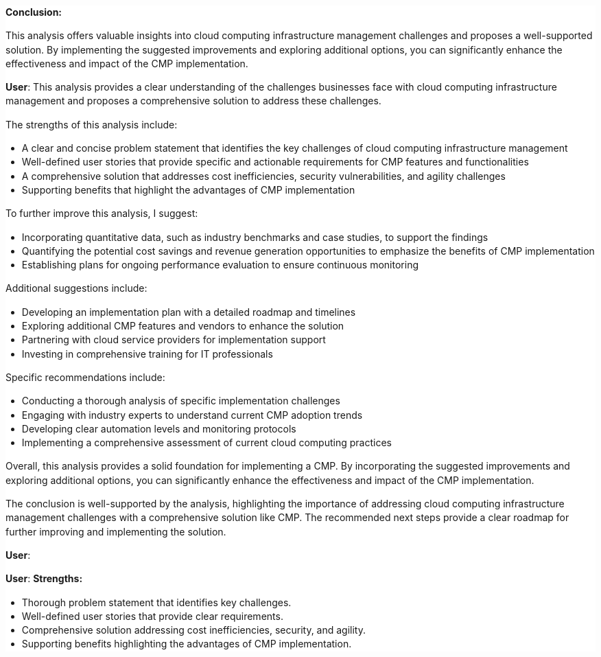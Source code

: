 **Conclusion:**

This analysis offers valuable insights into cloud computing infrastructure management challenges and proposes a well-supported solution. By implementing the suggested improvements and exploring additional options, you can significantly enhance the effectiveness and impact of the CMP implementation.

**User**: This analysis provides a clear understanding of the challenges businesses face with cloud computing infrastructure management and proposes a comprehensive solution to address these challenges.

The strengths of this analysis include:

* A clear and concise problem statement that identifies the key challenges of cloud computing infrastructure management
* Well-defined user stories that provide specific and actionable requirements for CMP features and functionalities
* A comprehensive solution that addresses cost inefficiencies, security vulnerabilities, and agility challenges
* Supporting benefits that highlight the advantages of CMP implementation

To further improve this analysis, I suggest:

* Incorporating quantitative data, such as industry benchmarks and case studies, to support the findings
* Quantifying the potential cost savings and revenue generation opportunities to emphasize the benefits of CMP implementation
* Establishing plans for ongoing performance evaluation to ensure continuous monitoring

Additional suggestions include:

* Developing an implementation plan with a detailed roadmap and timelines
* Exploring additional CMP features and vendors to enhance the solution
* Partnering with cloud service providers for implementation support
* Investing in comprehensive training for IT professionals

Specific recommendations include:

* Conducting a thorough analysis of specific implementation challenges
* Engaging with industry experts to understand current CMP adoption trends
* Developing clear automation levels and monitoring protocols
* Implementing a comprehensive assessment of current cloud computing practices

Overall, this analysis provides a solid foundation for implementing a CMP. By incorporating the suggested improvements and exploring additional options, you can significantly enhance the effectiveness and impact of the CMP implementation.

The conclusion is well-supported by the analysis, highlighting the importance of addressing cloud computing infrastructure management challenges with a comprehensive solution like CMP. The recommended next steps provide a clear roadmap for further improving and implementing the solution.

**User**: 

**User**: **Strengths:**

* Thorough problem statement that identifies key challenges.
* Well-defined user stories that provide clear requirements.
* Comprehensive solution addressing cost inefficiencies, security, and agility.
* Supporting benefits highlighting the advantages of CMP implementation.
